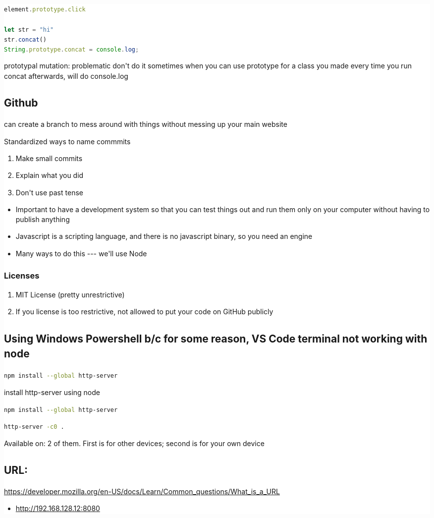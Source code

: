 ```javascript
element.prototype.click 

let str = "hi"
str.concat()
String.prototype.concat = console.log;
```
prototypal mutation: problematic
don't do it
sometimes when you can use prototype for a class you made
every time you run concat afterwards, will do console.log

## Github  ##
can create a branch to mess around with things without messing up your main website

Standardized ways to name commmits
1. Make small commits

2. Explain what you did

3. Don't use past tense

- Important to have a development system so that you can test things out and run them only on your computer without having to publish anything

- Javascript is a scripting language, and there is no javascript binary, so you need an engine

- Many ways to do this --- we'll use Node

### Licenses ###
1. MIT License (pretty unrestrictive)

2. If you license is too restrictive, not allowed to put your code on GitHub publicly

## Using Windows Powershell b/c for some reason, VS Code terminal not working with node ##
```bash
npm install --global http-server
```

install http-server using node

```bash
npm install --global http-server
```
```bash
http-server -c0 .
```
Available on: 2 of them. First is for other devices; second is for your own device
        
## URL: ##

https://developer.mozilla.org/en-US/docs/Learn/Common_questions/What_is_a_URL


- http://192.168.128.12:8080
